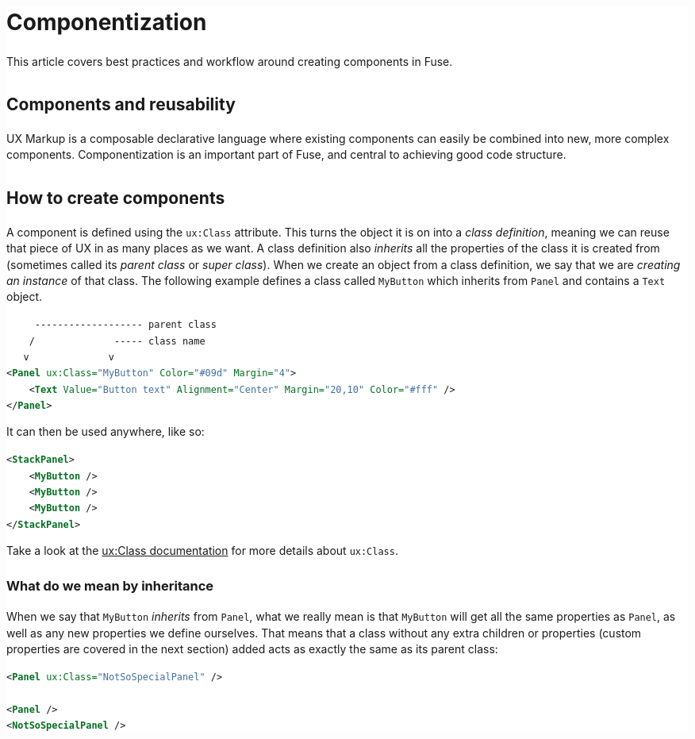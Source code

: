 # Componentization

This article covers best practices and workflow around creating components in Fuse.

## Components and reusability

UX Markup is a composable declarative language where existing components can easily be combined into new, more complex components. Componentization is an important part of Fuse, and central to achieving good code structure.

## How to create components

A component is defined using the `ux:Class` attribute. This turns the object it is on into a _class definition_, meaning we can reuse that piece of UX in as many places as we want. A class definition also _inherits_ all the properties of the class it is created from (sometimes called its _parent class_ or _super class_). When we create an object from a class definition, we say that we are _creating an instance_ of that class. The following example defines a class called `MyButton` which inherits from `Panel` and contains a `Text` object.

```xml
     ------------------- parent class
    /              ----- class name
   v              v
<Panel ux:Class="MyButton" Color="#09d" Margin="4">
	<Text Value="Button text" Alignment="Center" Margin="20,10" Color="#fff" />
</Panel>
```

It can then be used anywhere, like so:

```xml
<StackPanel>
	<MyButton />
	<MyButton />
	<MyButton />
</StackPanel>
```

Take a look at the [ux:Class documentation](https://fuse-open.github.io/docs/ux-markup/classes) for more details about `ux:Class`.

### What do we mean by inheritance

When we say that `MyButton` _inherits_ from `Panel`, what we really mean is that `MyButton` will get all the same properties as `Panel`, as well as any new properties we define ourselves. That means that a class without any extra children or properties (custom properties are covered in the next section) added acts as exactly the same as its parent class:

```xml
<Panel ux:Class="NotSoSpecialPanel" />

<Panel />
<NotSoSpecialPanel />
```
